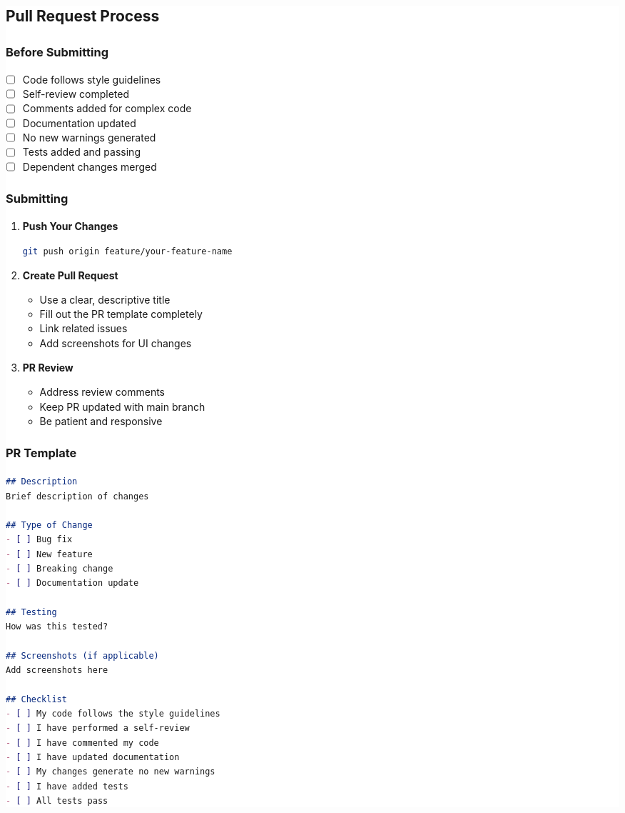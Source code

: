 ## Pull Request Process

### Before Submitting

- [ ] Code follows style guidelines
- [ ] Self-review completed
- [ ] Comments added for complex code
- [ ] Documentation updated
- [ ] No new warnings generated
- [ ] Tests added and passing
- [ ] Dependent changes merged

### Submitting

1. **Push Your Changes**
   ```bash
   git push origin feature/your-feature-name
   ```

2. **Create Pull Request**
   - Use a clear, descriptive title
   - Fill out the PR template completely
   - Link related issues
   - Add screenshots for UI changes

3. **PR Review**
   - Address review comments
   - Keep PR updated with main branch
   - Be patient and responsive

### PR Template

```markdown
## Description
Brief description of changes

## Type of Change
- [ ] Bug fix
- [ ] New feature
- [ ] Breaking change
- [ ] Documentation update

## Testing
How was this tested?

## Screenshots (if applicable)
Add screenshots here

## Checklist
- [ ] My code follows the style guidelines
- [ ] I have performed a self-review
- [ ] I have commented my code
- [ ] I have updated documentation
- [ ] My changes generate no new warnings
- [ ] I have added tests
- [ ] All tests pass
```
